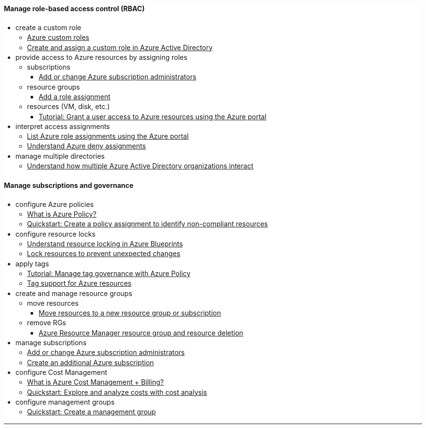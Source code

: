 #### Manage role-based access control (RBAC)

- create a custom role
  - [Azure custom roles](https://docs.microsoft.com/en-us/azure/role-based-access-control/custom-roles)
  - [Create and assign a custom role in Azure Active Directory](https://docs.microsoft.com/en-us/azure/active-directory/users-groups-roles/roles-create-custom)
- provide access to Azure resources by assigning roles
  - subscriptions
    - [Add or change Azure subscription administrators](https://docs.microsoft.com/en-us/azure/cost-management-billing/manage/add-change-subscription-administrator)
  - resource groups
    - [Add a role assignment](https://docs.microsoft.com/en-us/azure/role-based-access-control/role-assignments-portal#add-a-role-assignment)
  - resources (VM, disk, etc.)
    - [Tutorial: Grant a user access to Azure resources using the Azure portal](https://docs.microsoft.com/en-us/azure/role-based-access-control/quickstart-assign-role-user-portal)
- interpret access assignments
  - [List Azure role assignments using the Azure portal](https://docs.microsoft.com/en-us/azure/role-based-access-control/role-assignments-list-portal)
  - [Understand Azure deny assignments](https://docs.microsoft.com/en-us/azure/role-based-access-control/deny-assignments)
- manage multiple directories
  - [Understand how multiple Azure Active Directory organizations interact](https://docs.microsoft.com/en-us/azure/active-directory/users-groups-roles/licensing-directory-independence)

#### Manage subscriptions and governance

- configure Azure policies
  - [What is Azure Policy?](https://docs.microsoft.com/en-us/azure/governance/policy/overview)
  - [Quickstart: Create a policy assignment to identify non-compliant resources](https://docs.microsoft.com/en-us/azure/governance/policy/assign-policy-portal)
- configure resource locks
  - [Understand resource locking in Azure Blueprints](https://docs.microsoft.com/en-us/azure/governance/blueprints/concepts/resource-locking)
  - [Lock resources to prevent unexpected changes](https://docs.microsoft.com/en-us/azure/azure-resource-manager/management/lock-resources)
- apply tags
  - [Tutorial: Manage tag governance with Azure Policy](https://docs.microsoft.com/en-us/azure/governance/policy/tutorials/govern-tags)
  - [Tag support for Azure resources](https://docs.microsoft.com/en-us/azure/azure-resource-manager/management/tag-support)
- create and manage resource groups
  - move resources
    - [Move resources to a new resource group or subscription](https://docs.microsoft.com/en-us/azure/azure-resource-manager/management/move-resource-group-and-subscription)
  - remove RGs
    - [Azure Resource Manager resource group and resource deletion](https://docs.microsoft.com/en-us/azure/azure-resource-manager/management/delete-resource-group?tabs=azure-powershell)
- manage subscriptions
  - [Add or change Azure subscription administrators](https://docs.microsoft.com/en-us/azure/cost-management-billing/manage/add-change-subscription-administrator)
  - [Create an additional Azure subscription](https://docs.microsoft.com/en-us/azure/cost-management-billing/manage/create-subscription)
- configure Cost Management
  - [What is Azure Cost Management + Billing?](https://docs.microsoft.com/en-us/azure/cost-management-billing/cost-management-billing-overview)
  - [Quickstart: Explore and analyze costs with cost analysis](https://docs.microsoft.com/en-us/azure/cost-management-billing/costs/quick-acm-cost-analysis)
- configure management groups
  - [Quickstart: Create a management group](https://docs.microsoft.com/bs-cyrl-ba/azure/governance/management-groups/create-management-group-portal)

---